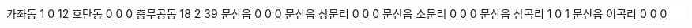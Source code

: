 
  <tr class="item">
    <td><a href="경상남도진주시가좌동">가좌동</a></td>
    <td><a href="경상남도진주시가좌동">1</a></td>
    <td><a href="경상남도진주시가좌동">0</a></td>
    <td><a href="경상남도진주시가좌동">12</a></td>
  </tr>
    

  <tr class="item">
    <td><a href="경상남도진주시호탄동">호탄동</a></td>
    <td><a href="경상남도진주시호탄동">0</a></td>
    <td><a href="경상남도진주시호탄동">0</a></td>
    <td><a href="경상남도진주시호탄동">0</a></td>
  </tr>
    

  <tr class="item">
    <td><a href="경상남도진주시충무공동">충무공동</a></td>
    <td><a href="경상남도진주시충무공동">18</a></td>
    <td><a href="경상남도진주시충무공동">2</a></td>
    <td><a href="경상남도진주시충무공동">39</a></td>
  </tr>
    

  <tr class="item">
    <td><a href="경상남도진주시문산읍">문산읍</a></td>
    <td><a href="경상남도진주시문산읍">0</a></td>
    <td><a href="경상남도진주시문산읍">0</a></td>
    <td><a href="경상남도진주시문산읍">0</a></td>
  </tr>
    

  <tr class="item">
    <td><a href="경상남도진주시문산읍상문리">문산읍 상문리</a></td>
    <td><a href="경상남도진주시문산읍상문리">0</a></td>
    <td><a href="경상남도진주시문산읍상문리">0</a></td>
    <td><a href="경상남도진주시문산읍상문리">0</a></td>
  </tr>
    

  <tr class="item">
    <td><a href="경상남도진주시문산읍소문리">문산읍 소문리</a></td>
    <td><a href="경상남도진주시문산읍소문리">0</a></td>
    <td><a href="경상남도진주시문산읍소문리">0</a></td>
    <td><a href="경상남도진주시문산읍소문리">0</a></td>
  </tr>
    

  <tr class="item">
    <td><a href="경상남도진주시문산읍삼곡리">문산읍 삼곡리</a></td>
    <td><a href="경상남도진주시문산읍삼곡리">1</a></td>
    <td><a href="경상남도진주시문산읍삼곡리">0</a></td>
    <td><a href="경상남도진주시문산읍삼곡리">1</a></td>
  </tr>
    

  <tr class="item">
    <td><a href="경상남도진주시문산읍이곡리">문산읍 이곡리</a></td>
    <td><a href="경상남도진주시문산읍이곡리">0</a></td>
    <td><a href="경상남도진주시문산읍이곡리">0</a></td>
    <td><a href="경상남도진주시문산읍이곡리">0</a></td>
  </tr>
    